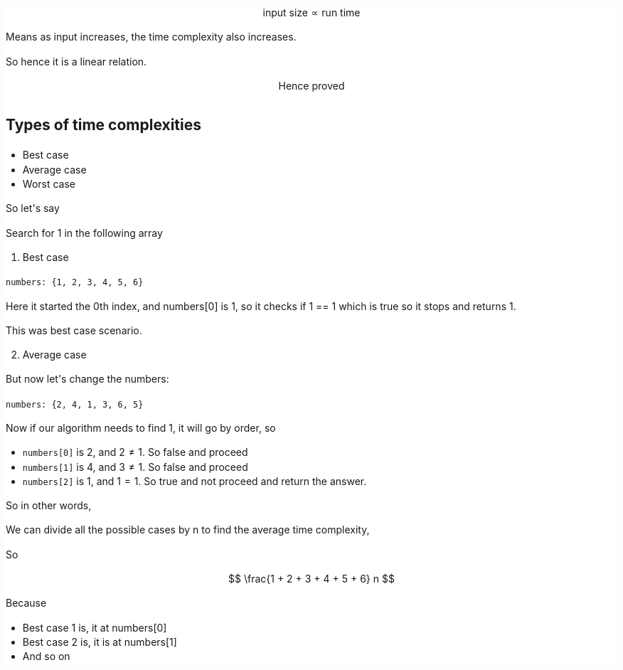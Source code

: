 $$
\text{input size} \propto \text{run time}
$$

Means as input increases, the time complexity also increases.

So hence it is a linear relation.

$$ \text{Hence proved} $$

## Types of time complexities

- Best case
- Average case
- Worst case

So let's say

Search for 1 in the following array

1. Best case

```
numbers: {1, 2, 3, 4, 5, 6}
```

Here it started the 0th index, and numbers[0] is 1, so it checks if 1 == 1 which is true so it stops and returns 1.

This was best case scenario.

2. Average case

But now let's change the numbers:

```
numbers: {2, 4, 1, 3, 6, 5}
```

Now if our algorithm needs to find 1, it will go by order, so

- `numbers[0]` is 2, and $2 \neq 1$. So false and proceed
- `numbers[1]` is 4, and $3 \neq 1$. So false and proceed
- `numbers[2]` is 1, and $1 = 1$. So true and not proceed and return the answer.

So in other words,

We can divide all the possible cases by n to find the average time complexity,

So

$$
\frac{1 + 2 + 3 + 4 + 5 + 6} n
$$

Because

- Best case 1 is, it at numbers[0]
- Best case 2 is, it is at numbers[1]
- And so on
